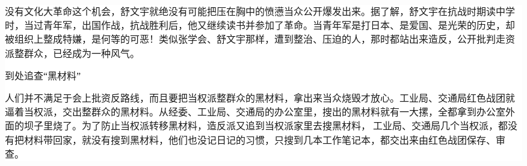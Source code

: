   </font>
 </p>
 <p class="MsoNormal">
  <o:p>
   <font size="3">
   </font>
  </o:p>
 </p>
 <p class="MsoNormal">
  <font size="3">
   <span lang="ZH-CN" style="font-family:宋体;mso-ascii-font-family:
Calibri;mso-ascii-theme-font:minor-latin;mso-fareast-font-family:宋体;mso-fareast-theme-font:
minor-fareast">
    没有文化大革命这个机会，舒文宇就绝没有可能把压在胸中的愤懑当众公开爆发出来。据了解，舒文宇在抗战时期读中学时，当过青年军，出国作战，抗战胜利后，他又继续读书并参加了革命。当青年军是打日本、是爱国、是光荣的历史，却被组织上整成特嫌，是何等的可恶！类似张学会、舒文宇那样，遭到整治、压迫的人，那时都站出来造反，公开批判走资派整群众，已经成为一种风气。
   </span>
   <o:p>
   </o:p>
  </font>
 </p>
 <p class="MsoNormal">
  <o:p>
   <font size="3">
   </font>
  </o:p>
 </p>
 <p class="MsoNormal">
  <font size="3">
   <span lang="ZH-CN" style="font-family:宋体;mso-ascii-font-family:
Calibri;mso-ascii-theme-font:minor-latin;mso-fareast-font-family:宋体;mso-fareast-theme-font:
minor-fareast">
    到处追查“黑材料”
   </span>
   <o:p>
   </o:p>
  </font>
 </p>
 <p class="MsoNormal">
  <o:p>
   <font size="3">
   </font>
  </o:p>
 </p>
 <p class="MsoNormal">
  <font size="3">
   <span lang="ZH-CN" style="font-family:宋体;mso-ascii-font-family:
Calibri;mso-ascii-theme-font:minor-latin;mso-fareast-font-family:宋体;mso-fareast-theme-font:
minor-fareast">
    人们并不满足于会上批资反路线，而且要把当权派整群众的黑材料，拿出来当众烧毁才放心。工业局、交通局红色战团就逼着当权派，交出整群众的黑材料。从经委、工业局、交通局的办公室里，搜出的黑材料就有一大摞，全都拿到办公室外面的坝子里烧了。为了防止当权派转移黑材料，造反派又追到当权派家里去搜黑材料，
   </span>
   <span lang="ZH-CN">
   </span>
   <span lang="ZH-CN" style="font-family:宋体;mso-ascii-font-family:
Calibri;mso-ascii-theme-font:minor-latin;mso-fareast-font-family:宋体;mso-fareast-theme-font:
minor-fareast">
    工业局、交通局几个当权派，都没有把材料带回家，就没有搜到黑材料，他们也没记日记的习惯，只搜到几本工作笔记本，都交出来由红色战团保存、审查。
   </span>
   <o:p>
   </o:p>
  </font>
 </p>
 <p class="MsoNormal">
  <o:p>
